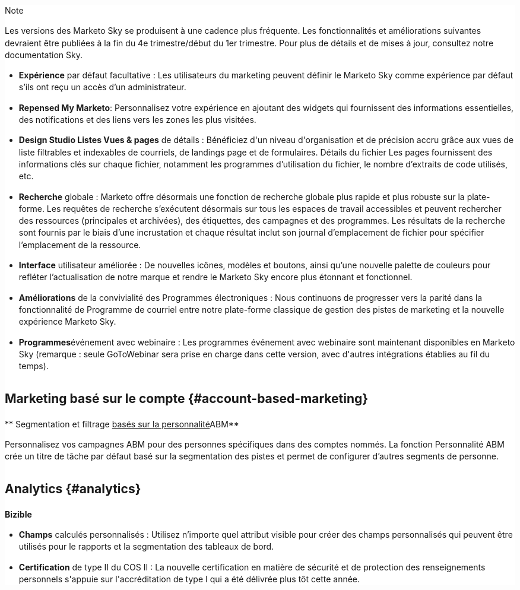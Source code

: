 >[!NOTE]
>
>Les versions des Marketo Sky se produisent à une cadence plus fréquente. Les fonctionnalités et améliorations suivantes devraient être publiées à la fin du 4e trimestre/début du 1er trimestre. Pour plus de détails et de mises à jour, consultez notre documentation [](https://help.marketo.com/hc/en-us/articles/360012858573)Sky.

* **Expérience** par défaut facultative : Les utilisateurs du marketing peuvent définir le Marketo Sky comme expérience par défaut s’ils ont reçu un accès d’un administrateur.

* **Repensed My Marketo**: Personnalisez votre expérience en ajoutant des widgets qui fournissent des informations essentielles, des notifications et des liens vers les zones les plus visitées.

* **Design Studio Listes Vues &amp; pages** de détails : Bénéficiez d&#39;un niveau d&#39;organisation et de précision accru grâce aux vues de liste filtrables et indexables de courriels, de landings page et de formulaires. Détails du fichier Les pages fournissent des informations clés sur chaque fichier, notamment les programmes d’utilisation du fichier, le nombre d’extraits de code utilisés, etc.

* **Recherche** globale : Marketo offre désormais une fonction de recherche globale plus rapide et plus robuste sur la plate-forme. Les requêtes de recherche s’exécutent désormais sur tous les espaces de travail accessibles et peuvent rechercher des ressources (principales et archivées), des étiquettes, des campagnes et des programmes. Les résultats de la recherche sont fournis par le biais d’une incrustation et chaque résultat inclut son journal d’emplacement de fichier pour spécifier l’emplacement de la ressource.

* **Interface** utilisateur améliorée : De nouvelles icônes, modèles et boutons, ainsi qu’une nouvelle palette de couleurs pour refléter l’actualisation de notre marque et rendre le Marketo Sky encore plus étonnant et fonctionnel.

* **Améliorations** de la convivialité des Programmes électroniques : Nous continuons de progresser vers la parité dans la fonctionnalité de Programme de courriel entre notre plate-forme classique de gestion des pistes de marketing et la nouvelle expérience Marketo Sky.
* **Programmes**&#x200B;événement avec webinaire : Les programmes événement avec webinaire sont maintenant disponibles en Marketo Sky (remarque : seule GoToWebinar sera prise en charge dans cette version, avec d&#39;autres intégrations établies au fil du temps).

## Marketing basé sur le compte {#account-based-marketing}

** Segmentation et filtrage [basés sur la personnalité](../../product-docs/account-based-marketing/using-personas.md)ABM**

Personnalisez vos campagnes ABM pour des personnes spécifiques dans des comptes nommés. La fonction Personnalité ABM crée un titre de tâche par défaut basé sur la segmentation des pistes et permet de configurer d’autres segments de personne.

## Analytics {#analytics}

**Bizible**

* **Champs** calculés personnalisés : Utilisez n’importe quel attribut visible pour créer des champs personnalisés qui peuvent être utilisés pour le rapports et la segmentation des tableaux de bord.

* **Certification** de type II du COS II : La nouvelle certification en matière de sécurité et de protection des renseignements personnels s&#39;appuie sur l&#39;accréditation de type I qui a été délivrée plus tôt cette année.
